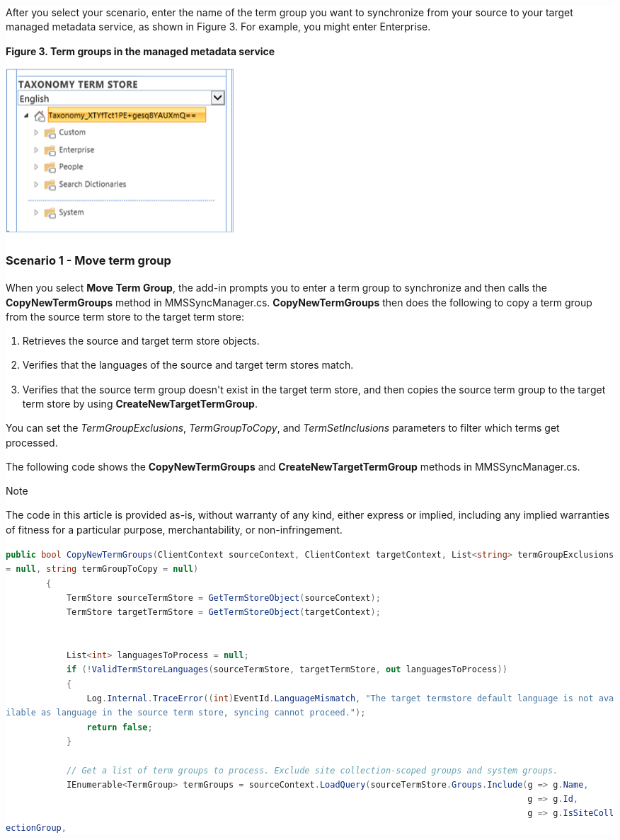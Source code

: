 After you select your scenario, enter the name of the term group you want to synchronize from your source to your target managed metadata service, as shown in Figure 3. For example, you might enter Enterprise.

**Figure 3. Term groups in the managed metadata service**

![Screenshot of the taxonomy term store drop-down list.](media/5202fd88-4f2f-4b68-8083-165e6702bc86.png)
### Scenario 1 - Move term group

When you select  **Move Term Group**, the add-in prompts you to enter a term group to synchronize and then calls the  **CopyNewTermGroups** method in MMSSyncManager.cs. **CopyNewTermGroups** then does the following to copy a term group from the source term store to the target term store:

1. Retrieves the source and target term store objects.
    
2. Verifies that the languages of the source and target term stores match. 
    
3. Verifies that the source term group doesn't exist in the target term store, and then copies the source term group to the target term store by using  **CreateNewTargetTermGroup**. 
    
You can set the  _TermGroupExclusions_,  _TermGroupToCopy_, and  _TermSetInclusions_ parameters to filter which terms get processed.

The following code shows the  **CopyNewTermGroups** and **CreateNewTargetTermGroup** methods in MMSSyncManager.cs.

> [!NOTE] 
> The code in this article is provided as-is, without warranty of any kind, either express or implied, including any implied warranties of fitness for a particular purpose, merchantability, or non-infringement.

```C#
public bool CopyNewTermGroups(ClientContext sourceContext, ClientContext targetContext, List<string> termGroupExclusions = null, string termGroupToCopy = null)
        {
            TermStore sourceTermStore = GetTermStoreObject(sourceContext);
            TermStore targetTermStore = GetTermStoreObject(targetContext);

            
            List<int> languagesToProcess = null;
            if (!ValidTermStoreLanguages(sourceTermStore, targetTermStore, out languagesToProcess))
            {
                Log.Internal.TraceError((int)EventId.LanguageMismatch, "The target termstore default language is not available as language in the source term store, syncing cannot proceed.");
                return false;
            }

            // Get a list of term groups to process. Exclude site collection-scoped groups and system groups.
            IEnumerable<TermGroup> termGroups = sourceContext.LoadQuery(sourceTermStore.Groups.Include(g => g.Name,
                                                                                                       g => g.Id,
                                                                                                       g => g.IsSiteCollectionGroup,
```